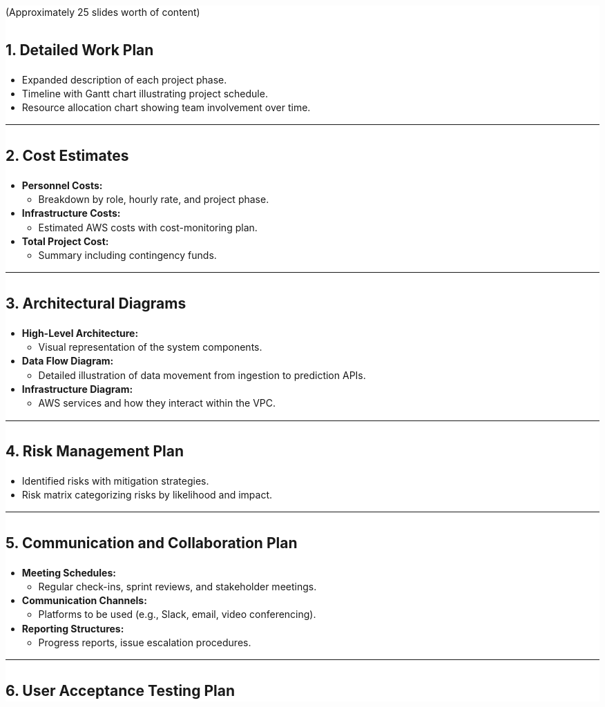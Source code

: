 (Approximately 25 slides worth of content)

## **1. Detailed Work Plan**

- Expanded description of each project phase.
- Timeline with Gantt chart illustrating project schedule.
- Resource allocation chart showing team involvement over time.

---

## **2. Cost Estimates**

- **Personnel Costs:**
  - Breakdown by role, hourly rate, and project phase.
- **Infrastructure Costs:**
  - Estimated AWS costs with cost-monitoring plan.
- **Total Project Cost:**
  - Summary including contingency funds.

---

## **3. Architectural Diagrams**

- **High-Level Architecture:**
  - Visual representation of the system components.
- **Data Flow Diagram:**
  - Detailed illustration of data movement from ingestion to prediction APIs.
- **Infrastructure Diagram:**
  - AWS services and how they interact within the VPC.

---

## **4. Risk Management Plan**

- Identified risks with mitigation strategies.
- Risk matrix categorizing risks by likelihood and impact.

---

## **5. Communication and Collaboration Plan**

- **Meeting Schedules:**
  - Regular check-ins, sprint reviews, and stakeholder meetings.
- **Communication Channels:**
  - Platforms to be used (e.g., Slack, email, video conferencing).
- **Reporting Structures:**
  - Progress reports, issue escalation procedures.

---

## **6. User Acceptance Testing Plan**
